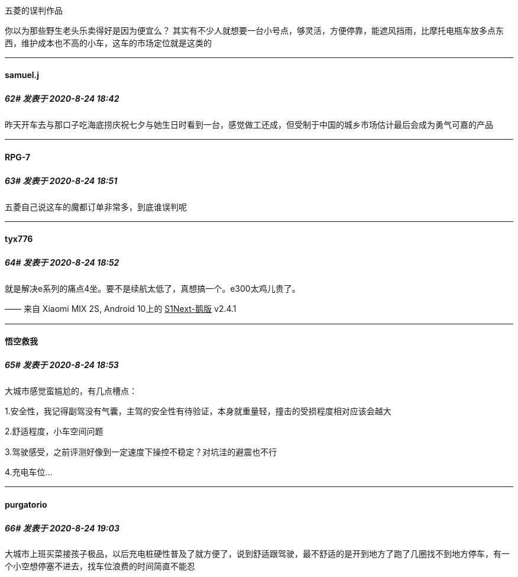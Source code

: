 五菱的误判作品

你以为那些野生老头乐卖得好是因为便宜么？</blockquote>
其实有不少人就想要一台小号点，够灵活，方便停靠，能遮风挡雨，比摩托电瓶车放多点东西，维护成本也不高的小车，这车的市场定位就是这类的


-----

####  samuel.j  
##### 62#       发表于 2020-8-24 18:42


昨天开车去与那口子吃海底捞庆祝七夕与她生日时看到一台，感觉做工还成，但受制于中国的城乡市场估计最后会成为勇气可嘉的产品


-----

####  RPG-7  
##### 63#       发表于 2020-8-24 18:51


五菱自己说这车的魔都订单非常多，到底谁误判呢


-----

####  tyx776  
##### 64#       发表于 2020-8-24 18:52


就是解决e系列的痛点4坐。要不是续航太低了，真想搞一个。e300太鸡儿贵了。

—— 来自 Xiaomi MIX 2S, Android 10上的 [S1Next-鹅版](https://github.com/ykrank/S1-Next/releases) v2.4.1


-----

####  悟空救我  
##### 65#       发表于 2020-8-24 18:53


大城市感觉蛮尴尬的，有几点槽点：

1.安全性，我记得副驾没有气囊，主驾的安全性有待验证，本身就重量轻，撞击的受损程度相对应该会越大

2.舒适程度，小车空间问题

3.驾驶感受，之前评测好像到一定速度下操控不稳定？对坑洼的避震也不行

4.充电车位...


-----

####  purgatorio  
##### 66#       发表于 2020-8-24 19:03


大城市上班买菜接孩子极品，以后充电桩硬性普及了就方便了，说到舒适跟驾驶，最不舒适的是开到地方了跑了几圈找不到地方停车，有一个小空想停塞不进去，找车位浪费的时间简直不能忍

